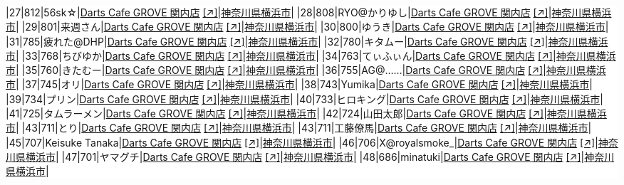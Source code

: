 |27|812|<span class="rank-name-dl">56sk☆</span>|<a href="/darts/rank/shops/3063c3a04c75405c0d9b047a20a7ba1e.html">Darts Cafe GROVE 関内店</a> <a href="https://search.dartslive.com/jp/shop/3063c3a04c75405c0d9b047a20a7ba1e">[↗]</a>|<a href="/darts/rank/神奈川県/横浜市">神奈川県横浜市</a>|
|28|808|<span class="rank-name-dl">RYO@かりゆし</span>|<a href="/darts/rank/shops/3063c3a04c75405c0d9b047a20a7ba1e.html">Darts Cafe GROVE 関内店</a> <a href="https://search.dartslive.com/jp/shop/3063c3a04c75405c0d9b047a20a7ba1e">[↗]</a>|<a href="/darts/rank/神奈川県/横浜市">神奈川県横浜市</a>|
|29|801|<span class="rank-name-dl">来週さん</span>|<a href="/darts/rank/shops/3063c3a04c75405c0d9b047a20a7ba1e.html">Darts Cafe GROVE 関内店</a> <a href="https://search.dartslive.com/jp/shop/3063c3a04c75405c0d9b047a20a7ba1e">[↗]</a>|<a href="/darts/rank/神奈川県/横浜市">神奈川県横浜市</a>|
|30|800|<span class="rank-name-dl">ゆうき</span>|<a href="/darts/rank/shops/3063c3a04c75405c0d9b047a20a7ba1e.html">Darts Cafe GROVE 関内店</a> <a href="https://search.dartslive.com/jp/shop/3063c3a04c75405c0d9b047a20a7ba1e">[↗]</a>|<a href="/darts/rank/神奈川県/横浜市">神奈川県横浜市</a>|
|31|785|<span class="rank-name-dl">疲れた@DHP</span>|<a href="/darts/rank/shops/3063c3a04c75405c0d9b047a20a7ba1e.html">Darts Cafe GROVE 関内店</a> <a href="https://search.dartslive.com/jp/shop/3063c3a04c75405c0d9b047a20a7ba1e">[↗]</a>|<a href="/darts/rank/神奈川県/横浜市">神奈川県横浜市</a>|
|32|780|<span class="rank-name-dl">キタムー</span>|<a href="/darts/rank/shops/3063c3a04c75405c0d9b047a20a7ba1e.html">Darts Cafe GROVE 関内店</a> <a href="https://search.dartslive.com/jp/shop/3063c3a04c75405c0d9b047a20a7ba1e">[↗]</a>|<a href="/darts/rank/神奈川県/横浜市">神奈川県横浜市</a>|
|33|768|<span class="rank-name-dl">ちびゆか</span>|<a href="/darts/rank/shops/3063c3a04c75405c0d9b047a20a7ba1e.html">Darts Cafe GROVE 関内店</a> <a href="https://search.dartslive.com/jp/shop/3063c3a04c75405c0d9b047a20a7ba1e">[↗]</a>|<a href="/darts/rank/神奈川県/横浜市">神奈川県横浜市</a>|
|34|763|<span class="rank-name-dl">てぃふぃん</span>|<a href="/darts/rank/shops/3063c3a04c75405c0d9b047a20a7ba1e.html">Darts Cafe GROVE 関内店</a> <a href="https://search.dartslive.com/jp/shop/3063c3a04c75405c0d9b047a20a7ba1e">[↗]</a>|<a href="/darts/rank/神奈川県/横浜市">神奈川県横浜市</a>|
|35|760|<span class="rank-name-dl">きたむー</span>|<a href="/darts/rank/shops/3063c3a04c75405c0d9b047a20a7ba1e.html">Darts Cafe GROVE 関内店</a> <a href="https://search.dartslive.com/jp/shop/3063c3a04c75405c0d9b047a20a7ba1e">[↗]</a>|<a href="/darts/rank/神奈川県/横浜市">神奈川県横浜市</a>|
|36|755|<span class="rank-name-dl">AG@……</span>|<a href="/darts/rank/shops/3063c3a04c75405c0d9b047a20a7ba1e.html">Darts Cafe GROVE 関内店</a> <a href="https://search.dartslive.com/jp/shop/3063c3a04c75405c0d9b047a20a7ba1e">[↗]</a>|<a href="/darts/rank/神奈川県/横浜市">神奈川県横浜市</a>|
|37|745|<span class="rank-name-dl">オリ</span>|<a href="/darts/rank/shops/3063c3a04c75405c0d9b047a20a7ba1e.html">Darts Cafe GROVE 関内店</a> <a href="https://search.dartslive.com/jp/shop/3063c3a04c75405c0d9b047a20a7ba1e">[↗]</a>|<a href="/darts/rank/神奈川県/横浜市">神奈川県横浜市</a>|
|38|743|<span class="rank-name-dl">Yumika</span>|<a href="/darts/rank/shops/3063c3a04c75405c0d9b047a20a7ba1e.html">Darts Cafe GROVE 関内店</a> <a href="https://search.dartslive.com/jp/shop/3063c3a04c75405c0d9b047a20a7ba1e">[↗]</a>|<a href="/darts/rank/神奈川県/横浜市">神奈川県横浜市</a>|
|39|734|<span class="rank-name-dl">プリン</span>|<a href="/darts/rank/shops/3063c3a04c75405c0d9b047a20a7ba1e.html">Darts Cafe GROVE 関内店</a> <a href="https://search.dartslive.com/jp/shop/3063c3a04c75405c0d9b047a20a7ba1e">[↗]</a>|<a href="/darts/rank/神奈川県/横浜市">神奈川県横浜市</a>|
|40|733|<span class="rank-name-dl">ヒロキング</span>|<a href="/darts/rank/shops/3063c3a04c75405c0d9b047a20a7ba1e.html">Darts Cafe GROVE 関内店</a> <a href="https://search.dartslive.com/jp/shop/3063c3a04c75405c0d9b047a20a7ba1e">[↗]</a>|<a href="/darts/rank/神奈川県/横浜市">神奈川県横浜市</a>|
|41|725|<span class="rank-name-dl">タムラーメン</span>|<a href="/darts/rank/shops/3063c3a04c75405c0d9b047a20a7ba1e.html">Darts Cafe GROVE 関内店</a> <a href="https://search.dartslive.com/jp/shop/3063c3a04c75405c0d9b047a20a7ba1e">[↗]</a>|<a href="/darts/rank/神奈川県/横浜市">神奈川県横浜市</a>|
|42|724|<span class="rank-name-dl">山田太郎</span>|<a href="/darts/rank/shops/3063c3a04c75405c0d9b047a20a7ba1e.html">Darts Cafe GROVE 関内店</a> <a href="https://search.dartslive.com/jp/shop/3063c3a04c75405c0d9b047a20a7ba1e">[↗]</a>|<a href="/darts/rank/神奈川県/横浜市">神奈川県横浜市</a>|
|43|711|<span class="rank-name-dl">とり</span>|<a href="/darts/rank/shops/3063c3a04c75405c0d9b047a20a7ba1e.html">Darts Cafe GROVE 関内店</a> <a href="https://search.dartslive.com/jp/shop/3063c3a04c75405c0d9b047a20a7ba1e">[↗]</a>|<a href="/darts/rank/神奈川県/横浜市">神奈川県横浜市</a>|
|43|711|<span class="rank-name-dl">工藤僚馬</span>|<a href="/darts/rank/shops/3063c3a04c75405c0d9b047a20a7ba1e.html">Darts Cafe GROVE 関内店</a> <a href="https://search.dartslive.com/jp/shop/3063c3a04c75405c0d9b047a20a7ba1e">[↗]</a>|<a href="/darts/rank/神奈川県/横浜市">神奈川県横浜市</a>|
|45|707|<span class="rank-name-dl">Keisuke Tanaka</span>|<a href="/darts/rank/shops/3063c3a04c75405c0d9b047a20a7ba1e.html">Darts Cafe GROVE 関内店</a> <a href="https://search.dartslive.com/jp/shop/3063c3a04c75405c0d9b047a20a7ba1e">[↗]</a>|<a href="/darts/rank/神奈川県/横浜市">神奈川県横浜市</a>|
|46|706|<span class="rank-name-dl">X@royalsmoke_</span>|<a href="/darts/rank/shops/3063c3a04c75405c0d9b047a20a7ba1e.html">Darts Cafe GROVE 関内店</a> <a href="https://search.dartslive.com/jp/shop/3063c3a04c75405c0d9b047a20a7ba1e">[↗]</a>|<a href="/darts/rank/神奈川県/横浜市">神奈川県横浜市</a>|
|47|701|<span class="rank-name-dl">ヤマグチ</span>|<a href="/darts/rank/shops/3063c3a04c75405c0d9b047a20a7ba1e.html">Darts Cafe GROVE 関内店</a> <a href="https://search.dartslive.com/jp/shop/3063c3a04c75405c0d9b047a20a7ba1e">[↗]</a>|<a href="/darts/rank/神奈川県/横浜市">神奈川県横浜市</a>|
|48|686|<span class="rank-name-dl">minatuki</span>|<a href="/darts/rank/shops/3063c3a04c75405c0d9b047a20a7ba1e.html">Darts Cafe GROVE 関内店</a> <a href="https://search.dartslive.com/jp/shop/3063c3a04c75405c0d9b047a20a7ba1e">[↗]</a>|<a href="/darts/rank/神奈川県/横浜市">神奈川県横浜市</a>|